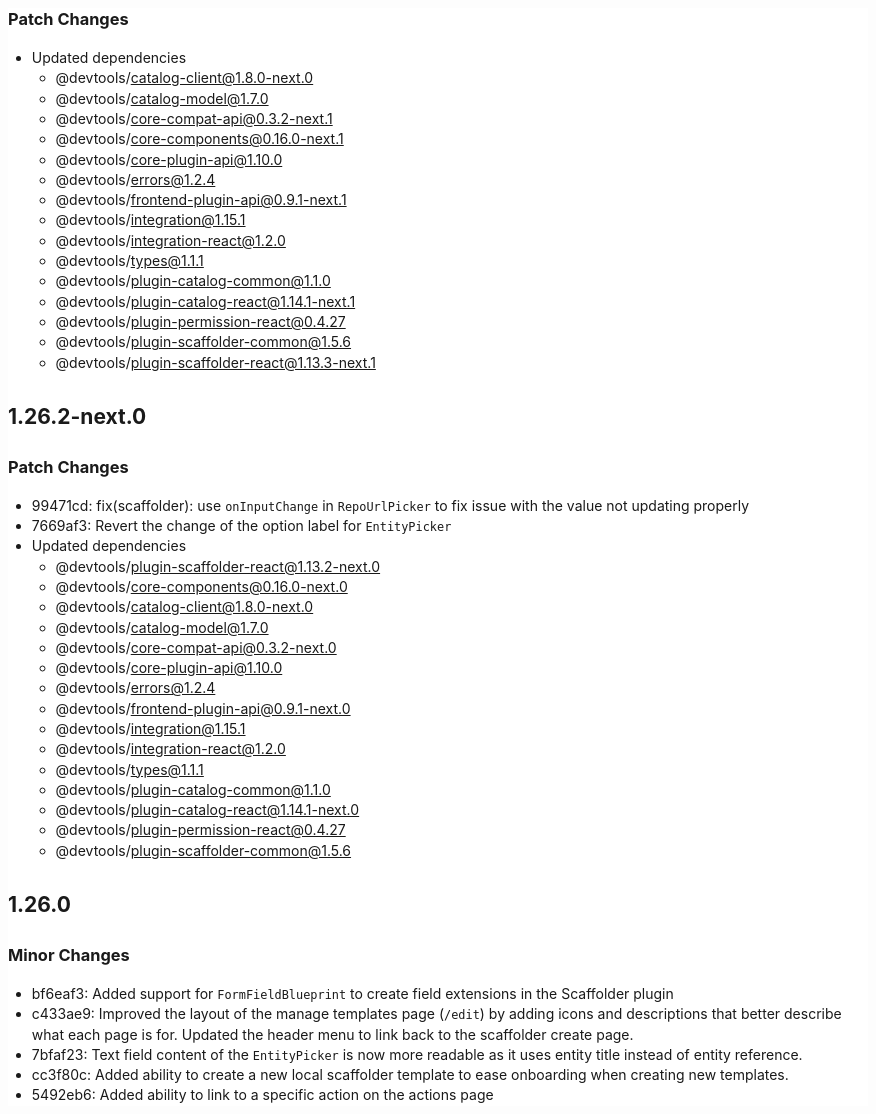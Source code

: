 ### Patch Changes

- Updated dependencies
  - @devtools/catalog-client@1.8.0-next.0
  - @devtools/catalog-model@1.7.0
  - @devtools/core-compat-api@0.3.2-next.1
  - @devtools/core-components@0.16.0-next.1
  - @devtools/core-plugin-api@1.10.0
  - @devtools/errors@1.2.4
  - @devtools/frontend-plugin-api@0.9.1-next.1
  - @devtools/integration@1.15.1
  - @devtools/integration-react@1.2.0
  - @devtools/types@1.1.1
  - @devtools/plugin-catalog-common@1.1.0
  - @devtools/plugin-catalog-react@1.14.1-next.1
  - @devtools/plugin-permission-react@0.4.27
  - @devtools/plugin-scaffolder-common@1.5.6
  - @devtools/plugin-scaffolder-react@1.13.3-next.1

## 1.26.2-next.0

### Patch Changes

- 99471cd: fix(scaffolder): use `onInputChange` in `RepoUrlPicker` to fix issue with the value not updating properly
- 7669af3: Revert the change of the option label for `EntityPicker`
- Updated dependencies
  - @devtools/plugin-scaffolder-react@1.13.2-next.0
  - @devtools/core-components@0.16.0-next.0
  - @devtools/catalog-client@1.8.0-next.0
  - @devtools/catalog-model@1.7.0
  - @devtools/core-compat-api@0.3.2-next.0
  - @devtools/core-plugin-api@1.10.0
  - @devtools/errors@1.2.4
  - @devtools/frontend-plugin-api@0.9.1-next.0
  - @devtools/integration@1.15.1
  - @devtools/integration-react@1.2.0
  - @devtools/types@1.1.1
  - @devtools/plugin-catalog-common@1.1.0
  - @devtools/plugin-catalog-react@1.14.1-next.0
  - @devtools/plugin-permission-react@0.4.27
  - @devtools/plugin-scaffolder-common@1.5.6

## 1.26.0

### Minor Changes

- bf6eaf3: Added support for `FormFieldBlueprint` to create field extensions in the Scaffolder plugin
- c433ae9: Improved the layout of the manage templates page (`/edit`) by adding icons and descriptions that better describe what each page is for. Updated the header menu to link back to the scaffolder create page.
- 7bfaf23: Text field content of the `EntityPicker` is now more readable as it uses entity title instead of entity reference.
- cc3f80c: Added ability to create a new local scaffolder template to ease onboarding when creating new templates.
- 5492eb6: Added ability to link to a specific action on the actions page
